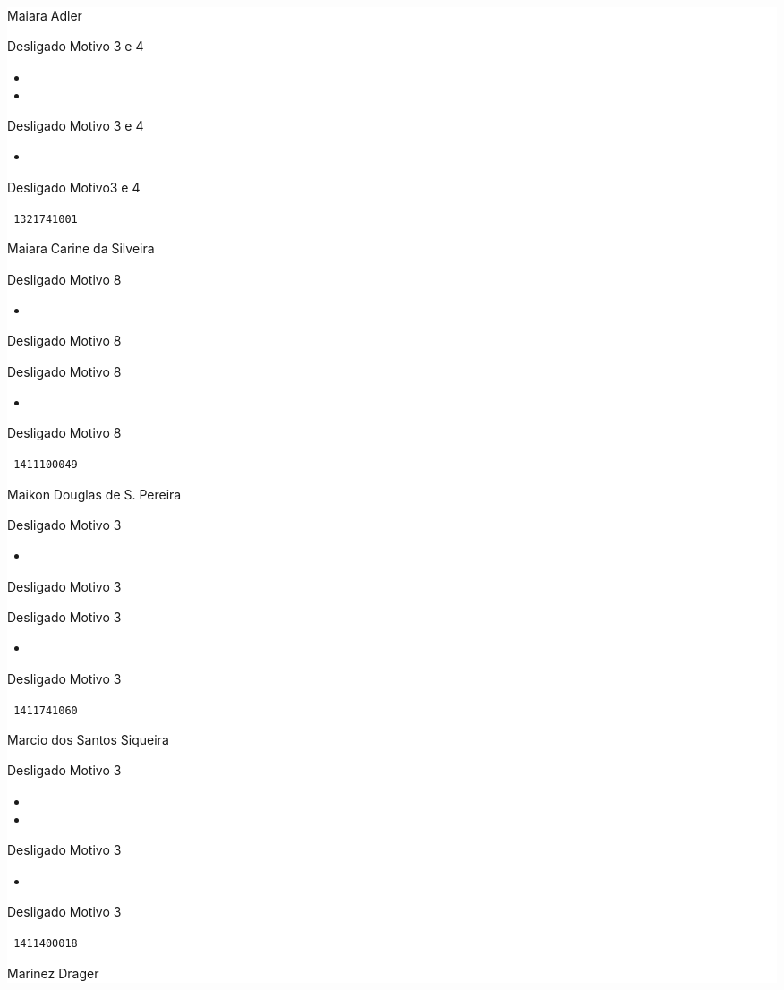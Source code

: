    Maiara Adler

   Desligado Motivo 3 e 4

   -

   -

   Desligado Motivo 3 e 4

   -

   Desligado Motivo3 e 4

     1321741001

   Maiara Carine da Silveira

   Desligado Motivo 8

   -

   Desligado Motivo 8

   Desligado Motivo 8

   -

   Desligado Motivo 8

     1411100049

   Maikon Douglas de S. Pereira

   Desligado Motivo 3

   -

   Desligado Motivo 3

   Desligado Motivo 3

   -

   Desligado Motivo 3

     1411741060

   Marcio dos Santos Siqueira

   Desligado Motivo 3

   -

   -

   Desligado Motivo 3

   -

   Desligado Motivo 3

     1411400018

   Marinez Drager
